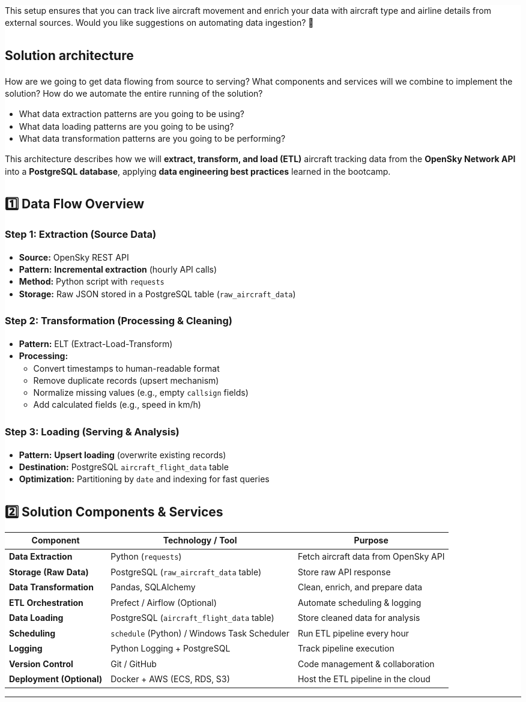 This setup ensures that you can track live aircraft movement and enrich your data with aircraft type and airline details from external sources. Would you like suggestions on automating data ingestion? 🚀

## Solution architecture

How are we going to get data flowing from source to serving? What components and services will we combine to implement the solution? How do we automate the entire running of the solution?

- What data extraction patterns are you going to be using?
- What data loading patterns are you going to be using?
- What data transformation patterns are you going to be performing?


This architecture describes how we will **extract, transform, and load (ETL)** aircraft tracking data from the **OpenSky Network API** into a **PostgreSQL database**, applying **data engineering best practices** learned in the bootcamp.  


## **1️⃣ Data Flow Overview**  
### **Step 1: Extraction (Source Data)**
- **Source:** OpenSky REST API  
- **Pattern:** **Incremental extraction** (hourly API calls)  
- **Method:** Python script with `requests`  
- **Storage:** Raw JSON stored in a PostgreSQL table (`raw_aircraft_data`)  

### **Step 2: Transformation (Processing & Cleaning)**
- **Pattern:** ELT (Extract-Load-Transform)  
- **Processing:**  
  - Convert timestamps to human-readable format  
  - Remove duplicate records (upsert mechanism)  
  - Normalize missing values (e.g., empty `callsign` fields)  
  - Add calculated fields (e.g., speed in km/h)  

### **Step 3: Loading (Serving & Analysis)**
- **Pattern:** **Upsert loading** (overwrite existing records)  
- **Destination:** PostgreSQL `aircraft_flight_data` table  
- **Optimization:** Partitioning by `date` and indexing for fast queries  


## **2️⃣ Solution Components & Services**  
| **Component**            | **Technology / Tool**            | **Purpose** |
|------------------------|---------------------------|---------------------------|
| **Data Extraction**     | Python (`requests`)        | Fetch aircraft data from OpenSky API |
| **Storage (Raw Data)**  | PostgreSQL (`raw_aircraft_data` table) | Store raw API response |
| **Data Transformation** | Pandas, SQLAlchemy        | Clean, enrich, and prepare data |
| **ETL Orchestration**   | Prefect / Airflow (Optional) | Automate scheduling & logging |
| **Data Loading**        | PostgreSQL (`aircraft_flight_data` table) | Store cleaned data for analysis |
| **Scheduling**         | `schedule` (Python) / Windows Task Scheduler | Run ETL pipeline every hour |
| **Logging**             | Python Logging + PostgreSQL | Track pipeline execution |
| **Version Control**     | Git / GitHub               | Code management & collaboration |
| **Deployment (Optional)** | Docker + AWS (ECS, RDS, S3) | Host the ETL pipeline in the cloud |

---